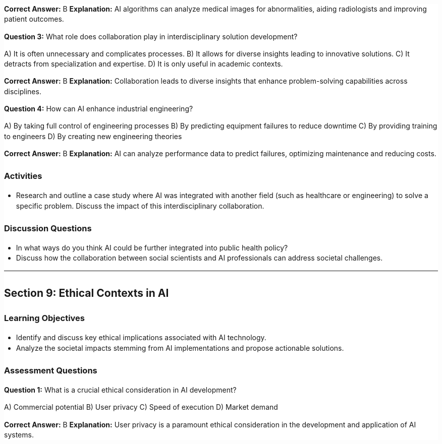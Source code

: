 **Correct Answer:** B
**Explanation:** AI algorithms can analyze medical images for abnormalities, aiding radiologists and improving patient outcomes.

**Question 3:** What role does collaboration play in interdisciplinary solution development?

  A) It is often unnecessary and complicates processes.
  B) It allows for diverse insights leading to innovative solutions.
  C) It detracts from specialization and expertise.
  D) It is only useful in academic contexts.

**Correct Answer:** B
**Explanation:** Collaboration leads to diverse insights that enhance problem-solving capabilities across disciplines.

**Question 4:** How can AI enhance industrial engineering?

  A) By taking full control of engineering processes
  B) By predicting equipment failures to reduce downtime
  C) By providing training to engineers
  D) By creating new engineering theories

**Correct Answer:** B
**Explanation:** AI can analyze performance data to predict failures, optimizing maintenance and reducing costs.

### Activities
- Research and outline a case study where AI was integrated with another field (such as healthcare or engineering) to solve a specific problem. Discuss the impact of this interdisciplinary collaboration.

### Discussion Questions
- In what ways do you think AI could be further integrated into public health policy?
- Discuss how the collaboration between social scientists and AI professionals can address societal challenges.

---

## Section 9: Ethical Contexts in AI

### Learning Objectives
- Identify and discuss key ethical implications associated with AI technology.
- Analyze the societal impacts stemming from AI implementations and propose actionable solutions.

### Assessment Questions

**Question 1:** What is a crucial ethical consideration in AI development?

  A) Commercial potential
  B) User privacy
  C) Speed of execution
  D) Market demand

**Correct Answer:** B
**Explanation:** User privacy is a paramount ethical consideration in the development and application of AI systems.
